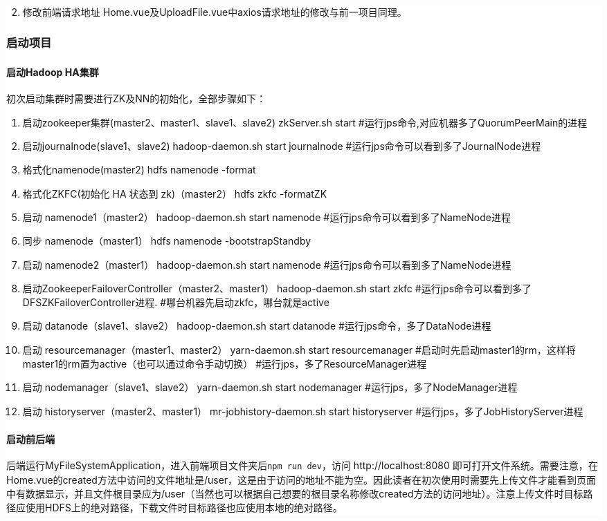 2. 修改前端请求地址
Home.vue及UploadFile.vue中axios请求地址的修改与前一项目同理。

### 启动项目
#### 启动Hadoop HA集群
初次启动集群时需要进行ZK及NN的初始化，全部步骤如下：

1. 启动zookeeper集群(master2、master1、slave1、slave2)
    zkServer.sh start
    #运行jps命令,对应机器多了QuorumPeerMain的进程

2. 启动journalnode(slave1、slave2)
    hadoop-daemon.sh start journalnode
    #运行jps命令可以看到多了JournalNode进程

3. 格式化namenode(master2)
    hdfs namenode -format

4. 格式化ZKFC(初始化 HA 状态到 zk)（master2）
    hdfs zkfc -formatZK 

5. 启动 namenode1（master2）
    hadoop-daemon.sh start namenode
    #运行jps命令可以看到多了NameNode进程

6. 同步 namenode（master1）
    hdfs namenode -bootstrapStandby

7. 启动 namenode2（master1）
    hadoop-daemon.sh start namenode
    #运行jps命令可以看到多了NameNode进程

8. 启动ZookeeperFailoverController（master2、master1）
    hadoop-daemon.sh start zkfc
    #运行jps命令可以看到多了DFSZKFailoverController进程.
    #哪台机器先启动zkfc，哪台就是active

9. 启动 datanode（slave1、slave2）
    hadoop-daemon.sh start datanode
    #运行jps命令，多了DataNode进程

10. 启动 resourcemanager（master1、master2）
    yarn-daemon.sh start resourcemanager
    #启动时先启动master1的rm，这样将master1的rm置为active（也可以通过命令手动切换）
    #运行jps，多了ResourceManager进程

11. 启动 nodemanager（slave1、slave2）
    yarn-daemon.sh start nodemanager
    #运行jps，多了NodeManager进程

12. 启动 historyserver（master2、master1）
    mr-jobhistory-daemon.sh start historyserver
    #运行jps，多了JobHistoryServer进程

#### 启动前后端
后端运行MyFileSystemApplication，进入前端项目文件夹后`npm run dev`，访问 http://localhost:8080 即可打开文件系统。需要注意，在Home.vue的created方法中访问的文件地址是/user，这是由于访问的地址不能为空。因此读者在初次使用时需要先上传文件才能看到页面中有数据显示，并且文件根目录应为/user（当然也可以根据自己想要的根目录名称修改created方法的访问地址）。注意上传文件时目标路径应使用HDFS上的绝对路径，下载文件时目标路径也应使用本地的绝对路径。
